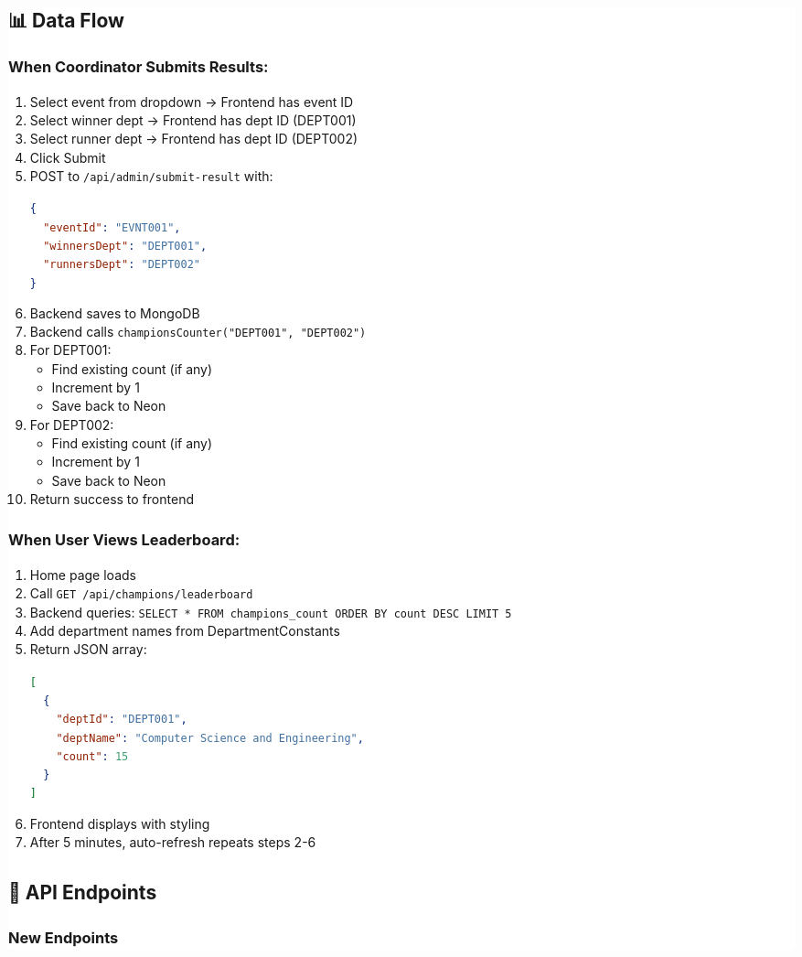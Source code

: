 ## 📊 Data Flow

### When Coordinator Submits Results:

1. Select event from dropdown → Frontend has event ID
2. Select winner dept → Frontend has dept ID (DEPT001)
3. Select runner dept → Frontend has dept ID (DEPT002)
4. Click Submit
5. POST to `/api/admin/submit-result` with:
   ```json
   {
     "eventId": "EVNT001",
     "winnersDept": "DEPT001",
     "runnersDept": "DEPT002"
   }
   ```
6. Backend saves to MongoDB
7. Backend calls `championsCounter("DEPT001", "DEPT002")`
8. For DEPT001:
   - Find existing count (if any)
   - Increment by 1
   - Save back to Neon
9. For DEPT002:
   - Find existing count (if any)
   - Increment by 1
   - Save back to Neon
10. Return success to frontend

### When User Views Leaderboard:

1. Home page loads
2. Call `GET /api/champions/leaderboard`
3. Backend queries: `SELECT * FROM champions_count ORDER BY count DESC LIMIT 5`
4. Add department names from DepartmentConstants
5. Return JSON array:
   ```json
   [
     {
       "deptId": "DEPT001",
       "deptName": "Computer Science and Engineering",
       "count": 15
     }
   ]
   ```
6. Frontend displays with styling
7. After 5 minutes, auto-refresh repeats steps 2-6

## 🔧 API Endpoints

### New Endpoints

